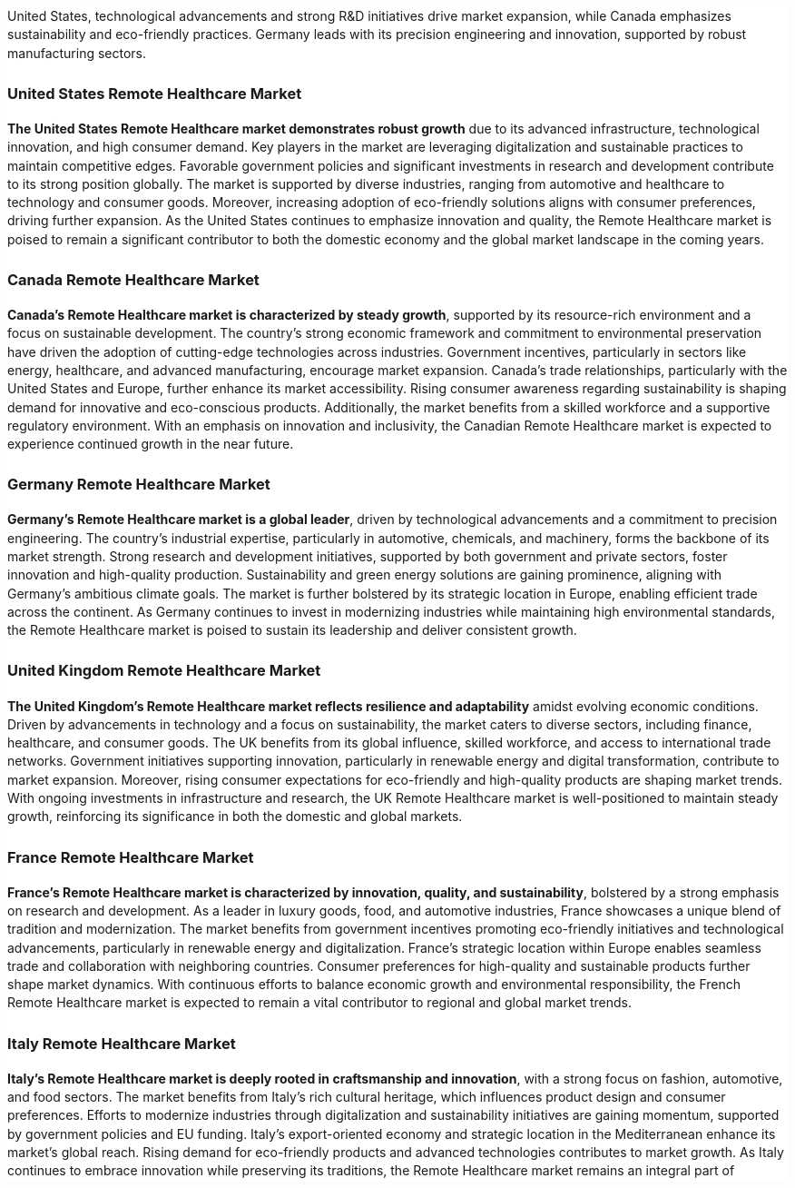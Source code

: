 United States, technological advancements and strong R&amp;D initiatives drive market expansion, while Canada emphasizes sustainability and eco-friendly practices. Germany leads with its precision engineering and innovation, supported by robust manufacturing sectors.</span></em></p></blockquote><h3><strong>United States Remote Healthcare Market</strong></h3><p><strong>The United States Remote Healthcare market demonstrates robust growth</strong> due to its advanced infrastructure, technological innovation, and high consumer demand. Key players in the market are leveraging digitalization and sustainable practices to maintain competitive edges. Favorable government policies and significant investments in research and development contribute to its strong position globally. The market is supported by diverse industries, ranging from automotive and healthcare to technology and consumer goods. Moreover, increasing adoption of eco-friendly solutions aligns with consumer preferences, driving further expansion. As the United States continues to emphasize innovation and quality, the Remote Healthcare market is poised to remain a significant contributor to both the domestic economy and the global market landscape in the coming years.</p><h3><strong>Canada Remote Healthcare Market</strong></h3><p><strong>Canada&rsquo;s Remote Healthcare market is characterized by steady growth</strong>, supported by its resource-rich environment and a focus on sustainable development. The country&rsquo;s strong economic framework and commitment to environmental preservation have driven the adoption of cutting-edge technologies across industries. Government incentives, particularly in sectors like energy, healthcare, and advanced manufacturing, encourage market expansion. Canada&rsquo;s trade relationships, particularly with the United States and Europe, further enhance its market accessibility. Rising consumer awareness regarding sustainability is shaping demand for innovative and eco-conscious products. Additionally, the market benefits from a skilled workforce and a supportive regulatory environment. With an emphasis on innovation and inclusivity, the Canadian Remote Healthcare market is expected to experience continued growth in the near future.</p><h3><strong>Germany Remote Healthcare Market</strong></h3><p><strong>Germany&rsquo;s Remote Healthcare market is a global leader</strong>, driven by technological advancements and a commitment to precision engineering. The country&rsquo;s industrial expertise, particularly in automotive, chemicals, and machinery, forms the backbone of its market strength. Strong research and development initiatives, supported by both government and private sectors, foster innovation and high-quality production. Sustainability and green energy solutions are gaining prominence, aligning with Germany&rsquo;s ambitious climate goals. The market is further bolstered by its strategic location in Europe, enabling efficient trade across the continent. As Germany continues to invest in modernizing industries while maintaining high environmental standards, the Remote Healthcare market is poised to sustain its leadership and deliver consistent growth.</p><h3><strong>United Kingdom Remote Healthcare Market</strong></h3><p><strong>The United Kingdom&rsquo;s Remote Healthcare market reflects resilience and adaptability</strong> amidst evolving economic conditions. Driven by advancements in technology and a focus on sustainability, the market caters to diverse sectors, including finance, healthcare, and consumer goods. The UK benefits from its global influence, skilled workforce, and access to international trade networks. Government initiatives supporting innovation, particularly in renewable energy and digital transformation, contribute to market expansion. Moreover, rising consumer expectations for eco-friendly and high-quality products are shaping market trends. With ongoing investments in infrastructure and research, the UK Remote Healthcare market is well-positioned to maintain steady growth, reinforcing its significance in both the domestic and global markets.</p><h3><strong>France Remote Healthcare Market</strong></h3><p><strong>France&rsquo;s Remote Healthcare market is characterized by innovation, quality, and sustainability</strong>, bolstered by a strong emphasis on research and development. As a leader in luxury goods, food, and automotive industries, France showcases a unique blend of tradition and modernization. The market benefits from government incentives promoting eco-friendly initiatives and technological advancements, particularly in renewable energy and digitalization. France&rsquo;s strategic location within Europe enables seamless trade and collaboration with neighboring countries. Consumer preferences for high-quality and sustainable products further shape market dynamics. With continuous efforts to balance economic growth and environmental responsibility, the French Remote Healthcare market is expected to remain a vital contributor to regional and global market trends.</p><h3><strong>Italy Remote Healthcare Market</strong></h3><p><strong>Italy&rsquo;s Remote Healthcare market is deeply rooted in craftsmanship and innovation</strong>, with a strong focus on fashion, automotive, and food sectors. The market benefits from Italy&rsquo;s rich cultural heritage, which influences product design and consumer preferences. Efforts to modernize industries through digitalization and sustainability initiatives are gaining momentum, supported by government policies and EU funding. Italy&rsquo;s export-oriented economy and strategic location in the Mediterranean enhance its market&rsquo;s global reach. Rising demand for eco-friendly products and advanced technologies contributes to market growth. As Italy continues to embrace innovation while preserving its traditions, the Remote Healthcare market remains an integral part of
